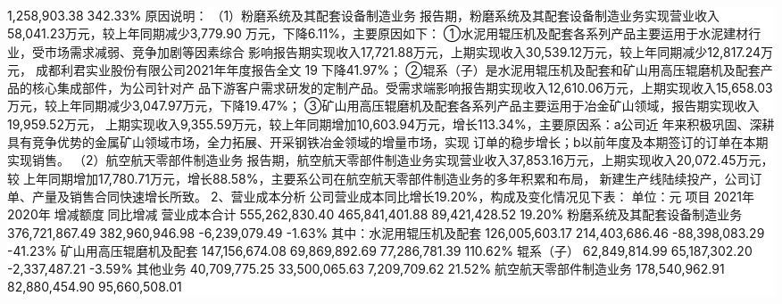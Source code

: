 1,258,903.38
342.33%
原因说明：
（1）粉磨系统及其配套设备制造业务
报告期，粉磨系统及其配套设备制造业务实现营业收入58,041.23万元，较上年同期减少3,779.90
万元，下降6.11%，主要原因如下：
①水泥用辊压机及配套各系列产品主要运用于水泥建材行业，受市场需求减弱、竞争加剧等因素综合
影响报告期实现收入17,721.88万元，上期实现收入30,539.12万元，较上年同期减少12,817.24万元，
成都利君实业股份有限公司2021年年度报告全文
19
下降41.97%；
②辊系（子）是水泥用辊压机及配套和矿山用高压辊磨机及配套产品的核心集成部件，为公司针对产
品下游客户需求研发的定制产品。受需求端影响报告期实现收入12,610.06万元，上期实现收入15,658.03
万元，较上年同期减少3,047.97万元，下降19.47%；
③矿山用高压辊磨机及配套各系列产品主要运用于冶金矿山领域，报告期实现收入19,959.52万元，
上期实现收入9,355.59万元，较上年同期增加10,603.94万元，增长113.34%，主要原因系：a公司近
年来积极巩固、深耕具有竞争优势的金属矿山领域市场，全力拓展、开采钢铁冶金领域的增量市场，实现
订单的稳步增长；b以前年度及本期签订的订单在本期实现销售。
（2）航空航天零部件制造业务
报告期，航空航天零部件制造业务实现营业收入37,853.16万元，上期实现收入20,072.45万元，较
上年同期增加17,780.71万元，增长88.58%，主要系公司在航空航天零部件制造业务的多年积累和布局，
新建生产线陆续投产，公司订单、产量及销售合同快速增长所致。
2、营业成本分析
公司营业成本同比增长19.20%，构成及变化情况见下表：
单位：元
项目
2021年
2020年
增减额度
同比增减
营业成本合计
555,262,830.40
465,841,401.88
89,421,428.52
19.20%
粉磨系统及其配套设备制造业务
376,721,867.49
382,960,946.98
-6,239,079.49
-1.63%
其中：水泥用辊压机及配套
126,005,603.17
214,403,686.46
-88,398,083.29
-41.23%
矿山用高压辊磨机及配套
147,156,674.08
69,869,892.69
77,286,781.39
110.62%
辊系（子）
62,849,814.99
65,187,302.20
-2,337,487.21
-3.59%
其他业务
40,709,775.25
33,500,065.63
7,209,709.62
21.52%
航空航天零部件制造业务
178,540,962.91
82,880,454.90
95,660,508.01